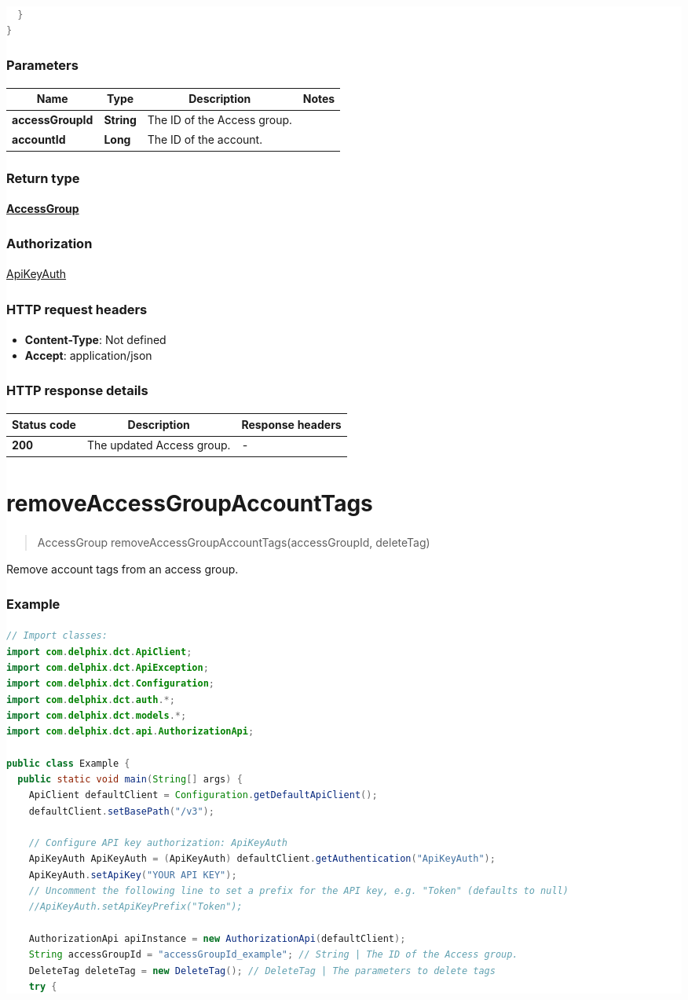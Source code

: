 ```java
  }
}
```

### Parameters

| Name | Type | Description  | Notes |
|------------- | ------------- | ------------- | -------------|
| **accessGroupId** | **String**| The ID of the Access group. | |
| **accountId** | **Long**| The ID of the account. | |

### Return type

[**AccessGroup**](AccessGroup.md)

### Authorization

[ApiKeyAuth](../README.md#ApiKeyAuth)

### HTTP request headers

 - **Content-Type**: Not defined
 - **Accept**: application/json

### HTTP response details
| Status code | Description | Response headers |
|-------------|-------------|------------------|
| **200** | The updated Access group. |  -  |

<a id="removeAccessGroupAccountTags"></a>
# **removeAccessGroupAccountTags**
> AccessGroup removeAccessGroupAccountTags(accessGroupId, deleteTag)

Remove account tags from an access group.

### Example
```java
// Import classes:
import com.delphix.dct.ApiClient;
import com.delphix.dct.ApiException;
import com.delphix.dct.Configuration;
import com.delphix.dct.auth.*;
import com.delphix.dct.models.*;
import com.delphix.dct.api.AuthorizationApi;

public class Example {
  public static void main(String[] args) {
    ApiClient defaultClient = Configuration.getDefaultApiClient();
    defaultClient.setBasePath("/v3");
    
    // Configure API key authorization: ApiKeyAuth
    ApiKeyAuth ApiKeyAuth = (ApiKeyAuth) defaultClient.getAuthentication("ApiKeyAuth");
    ApiKeyAuth.setApiKey("YOUR API KEY");
    // Uncomment the following line to set a prefix for the API key, e.g. "Token" (defaults to null)
    //ApiKeyAuth.setApiKeyPrefix("Token");

    AuthorizationApi apiInstance = new AuthorizationApi(defaultClient);
    String accessGroupId = "accessGroupId_example"; // String | The ID of the Access group.
    DeleteTag deleteTag = new DeleteTag(); // DeleteTag | The parameters to delete tags
    try {
```